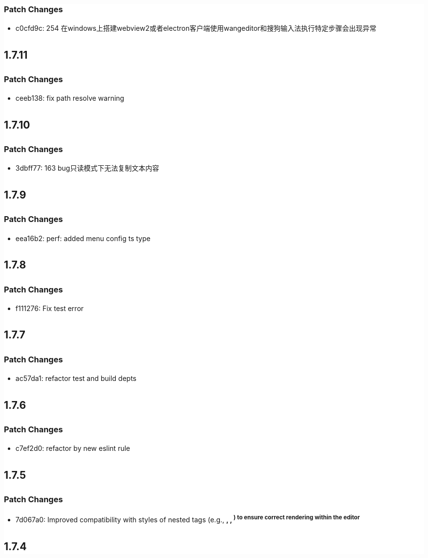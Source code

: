 ### Patch Changes

- c0cfd9c: 254 在windows上搭建webview2或者electron客户端使用wangeditor和搜狗输入法执行特定步骤会出现异常

## 1.7.11

### Patch Changes

- ceeb138: fix path resolve warning

## 1.7.10

### Patch Changes

- 3dbff77: 163 bug只读模式下无法复制文本内容

## 1.7.9

### Patch Changes

- eea16b2: perf: added menu config ts type

## 1.7.8

### Patch Changes

- f111276: Fix test error

## 1.7.7

### Patch Changes

- ac57da1: refactor test and build depts

## 1.7.6

### Patch Changes

- c7ef2d0: refactor by new eslint rule

## 1.7.5

### Patch Changes

- 7d067a0: Improved compatibility with styles of nested tags (e.g., <b>, <strong>, <sup>) to ensure correct rendering within the editor

## 1.7.4
